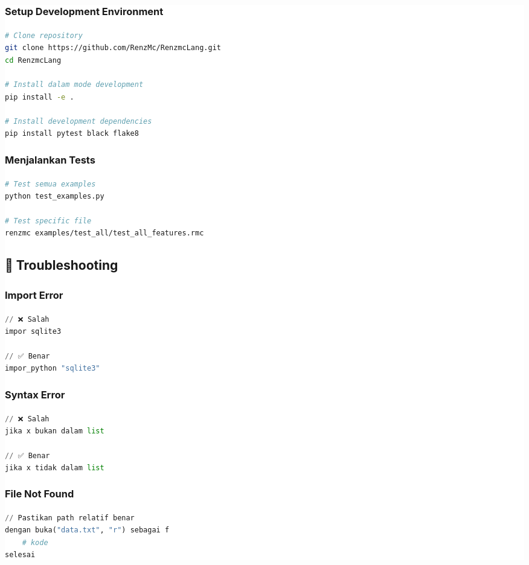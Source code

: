 ### Setup Development Environment

```bash
# Clone repository
git clone https://github.com/RenzMc/RenzmcLang.git
cd RenzmcLang

# Install dalam mode development
pip install -e .

# Install development dependencies
pip install pytest black flake8
```

### Menjalankan Tests

```bash
# Test semua examples
python test_examples.py

# Test specific file
renzmc examples/test_all/test_all_features.rmc
```

## 🐛 Troubleshooting

### Import Error

```python
// ❌ Salah
impor sqlite3

// ✅ Benar
impor_python "sqlite3"
```

### Syntax Error

```python
// ❌ Salah
jika x bukan dalam list

// ✅ Benar
jika x tidak dalam list
```

### File Not Found

```python
// Pastikan path relatif benar
dengan buka("data.txt", "r") sebagai f
    # kode
selesai
```
